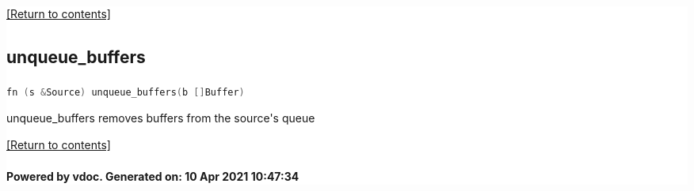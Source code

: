 [[Return to contents]](#Contents)

## unqueue_buffers
```v
fn (s &Source) unqueue_buffers(b []Buffer)
```
 unqueue_buffers removes buffers from the source's queue 

[[Return to contents]](#Contents)

#### Powered by vdoc. Generated on: 10 Apr 2021 10:47:34
